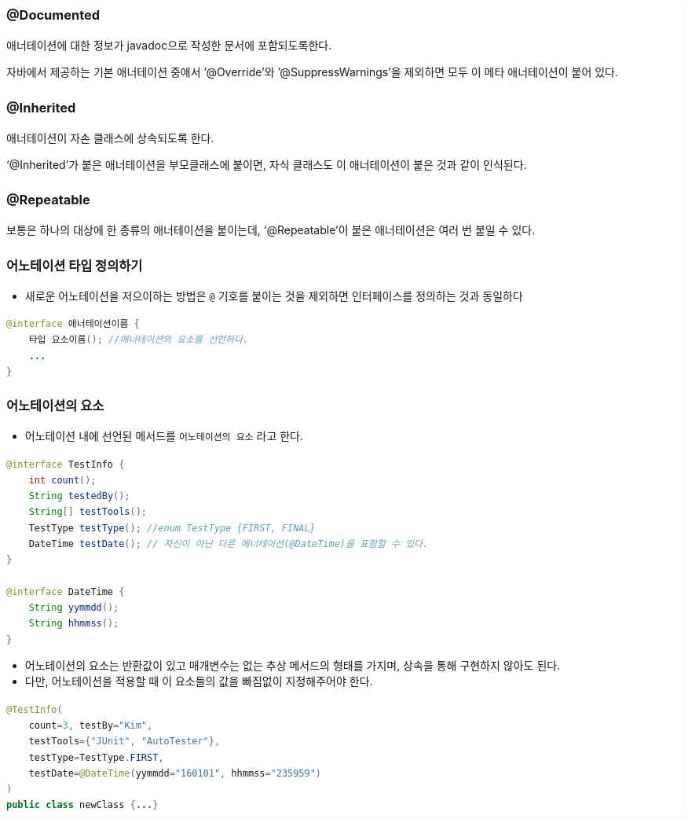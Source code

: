 ### @Documented

애너테이션에 대한 정보가 javadoc으로 작성한 문서에 포함되도록한다.

자바에서 제공하는 기본 애너테이션 중애서 ’@Override’와 ’@SuppressWarnings’을 제외하면 모두 이 메타 애너테이션이 붙어 있다.

### @Inherited

애너테이션이 자손 클래스에 상속되도록 한다.

‘@Inherited’가 붙은 애너테이션을 부모클래스에 붙이면, 자식 클래스도 이 애너테이션이 붙은 것과 같이 인식된다.

### @Repeatable

보통은 하나의 대상에 한 종류의 애너테이션을 붙이는데, ‘@Repeatable’이 붙은 애너테이션은 여러 번 붙일 수 있다.

### 어노테이션 타입 정의하기

- 새로운 어노테이션을 저으이하는 방법은 `@` 기호를 붙이는 것을 제외하면 인터페이스를 정의하는 것과 동일하다

```java
@interface 애너테이션이름 {
	타입 요소이름(); //애너테이션의 요소를 선언하다.
	...
}
```

### 어노테이션의 요소

- 어노테이션 내에 선언된 메서드를 `어노테이션의 요소` 라고 한다.

```java
@interface TestInfo {
	int count();
	String testedBy();
	String[] testTools();
	TestType testType(); //enum TestType {FIRST, FINAL}
	DateTime testDate(); // 자신이 아닌 다른 에너테이션(@DateTime)을 표함할 수 있다.
}

@interface DateTime {
	String yymmdd();
	String hhmmss();
}
```

- 어노테이션의 요소는 반환값이 있고 매개변수는 없는 추상 메서드의 형태를 가지며, 상속을 통해 구현하지 않아도 된다.
- 다만, 어노테이션을 적용할 때 이 요소들의 값을 빠짐없이 지정해주어야 한다.

```java
@TestInfo(
	count=3, testBy="Kim",
	testTools={"JUnit", "AutoTester"},
	testType=TestType.FIRST,
	testDate=@DateTime(yymmdd="160101", hhmmss="235959")
)
public class newClass {...}
```
